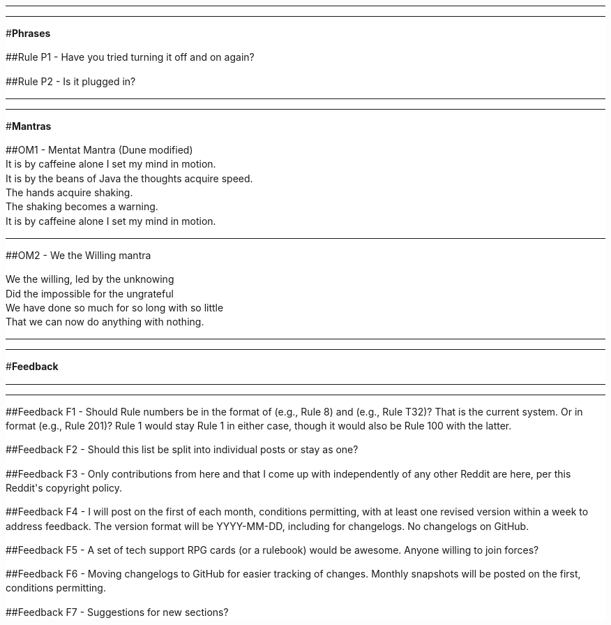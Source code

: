 
*****
*****

#**Phrases**

##Rule P1 - Have you tried turning it off and on again?

##Rule P2 - Is it plugged in?

*****
*****

#**Mantras**

##OM1 - Mentat Mantra (Dune modified)  
It is by caffeine alone I set my mind in motion.  
It is by the beans of Java the thoughts acquire speed.  
The hands acquire shaking.  
The shaking becomes a warning.  
It is by caffeine alone I set my mind in motion.
*****

##OM2 - We the Willing mantra

We the willing, led by the unknowing  
Did the impossible for the ungrateful  
We have done so much for so long with so little  
That we can now do anything with nothing.

*****
*****

#**Feedback**

*****
*****

##Feedback F1 - Should Rule numbers be in the format of <number> (e.g., Rule 8) and <letter><number> (e.g., Rule T32)? That is the current system. Or in <xxx> format (e.g., Rule 201)? Rule 1 would stay Rule 1 in either case, though it would also be Rule 100 with the latter.

##Feedback F2 - Should this list be split into individual posts or stay as one?

##Feedback F3 - Only contributions from here and that I come up with independently of any other Reddit are here, per this Reddit's copyright policy.

##Feedback F4 - I will post on the first of each month, conditions permitting, with at least one revised version within a week to address feedback. The version format will be YYYY-MM-DD, including for changelogs. No changelogs on GitHub.

##Feedback F5 - A set of tech support RPG cards (or a rulebook) would be awesome. Anyone willing to join forces?

##Feedback F6 - Moving changelogs to GitHub for easier tracking of changes. Monthly snapshots will be posted on the first, conditions permitting.

##Feedback F7 - Suggestions for new sections?

